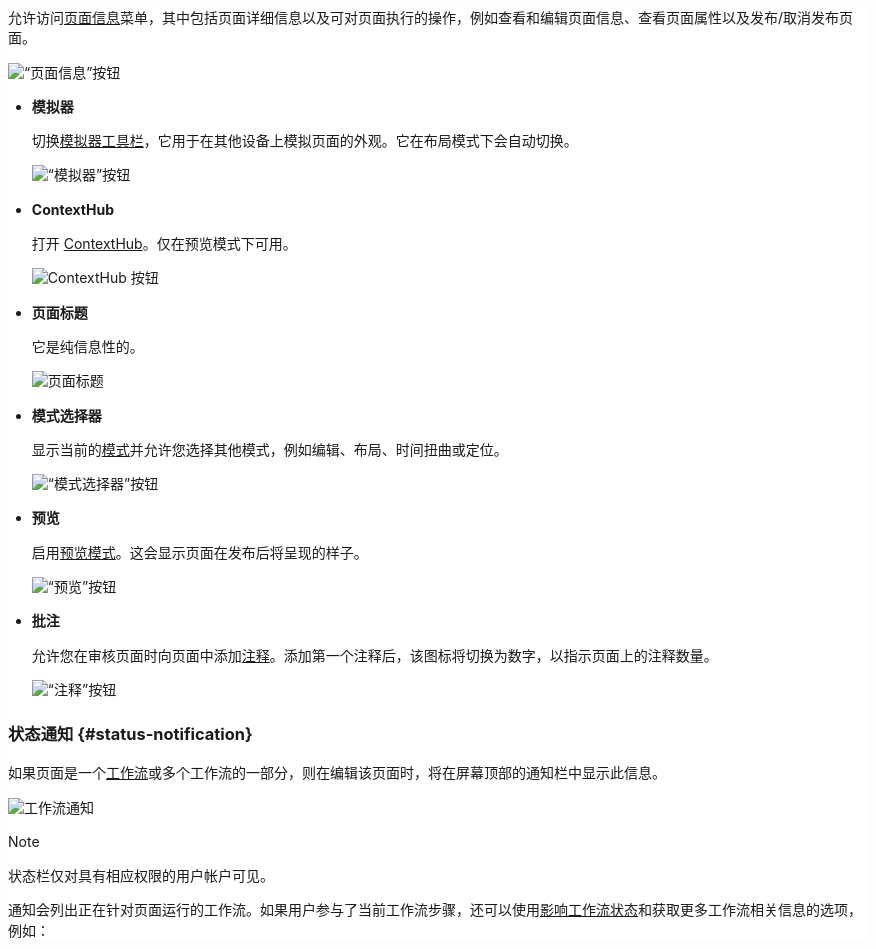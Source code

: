   允许访问[页面信息](/help/sites-cloud/authoring/fundamentals/environment-tools.md#page-information)菜单，其中包括页面详细信息以及可对页面执行的操作，例如查看和编辑页面信息、查看页面属性以及发布/取消发布页面。

  ![“页面信息”按钮](/help/sites-cloud/authoring/assets/page-information-icon.png)

* **模拟器**

  切换[模拟器工具栏](/help/sites-cloud/authoring/features/responsive-layout.md#selecting-a-device-to-emulate)，它用于在其他设备上模拟页面的外观。它在布局模式下会自动切换。

  ![“模拟器”按钮](/help/sites-cloud/authoring/assets/emulator.png)

* **ContextHub**

  打开 [ContextHub](/help/sites-cloud/authoring/personalization/contexthub.md)。仅在预览模式下可用。

  ![ContextHub 按钮](/help/sites-cloud/authoring/assets/context-hub.png)

* **页面标题**

  它是纯信息性的。

  ![页面标题](/help/sites-cloud/authoring/assets/page-title.png)

* **模式选择器**

  显示当前的[模式](/help/sites-cloud/authoring/fundamentals/environment-tools.md#page-modes)并允许您选择其他模式，例如编辑、布局、时间扭曲或定位。

  ![“模式选择器”按钮](/help/sites-cloud/authoring/assets/mode-selector.png)

* **预览**

  启用[预览模式](#preview-mode)。这会显示页面在发布后将呈现的样子。

  ![“预览”按钮](/help/sites-cloud/authoring/assets/preview.png)

* **批注**

  允许您在审核页面时向页面中添加[注释](/help/sites-cloud/authoring/fundamentals/annotations.md)。添加第一个注释后，该图标将切换为数字，以指示页面上的注释数量。

  ![“注释”按钮](/help/sites-cloud/authoring/assets/annotations.png)

### 状态通知 {#status-notification}

如果页面是一个[工作流](/help/sites-cloud/authoring/workflows/overview.md)或多个工作流的一部分，则在编辑该页面时，将在屏幕顶部的通知栏中显示此信息。

![工作流通知](/help/sites-cloud/authoring/assets/editing-workflow-notification.png)

>[!NOTE]
>
>状态栏仅对具有相应权限的用户帐户可见。

通知会列出正在针对页面运行的工作流。如果用户参与了当前工作流步骤，还可以使用[影响工作流状态](/help/sites-cloud/authoring/workflows/participating.md)和获取更多工作流相关信息的选项，例如：
